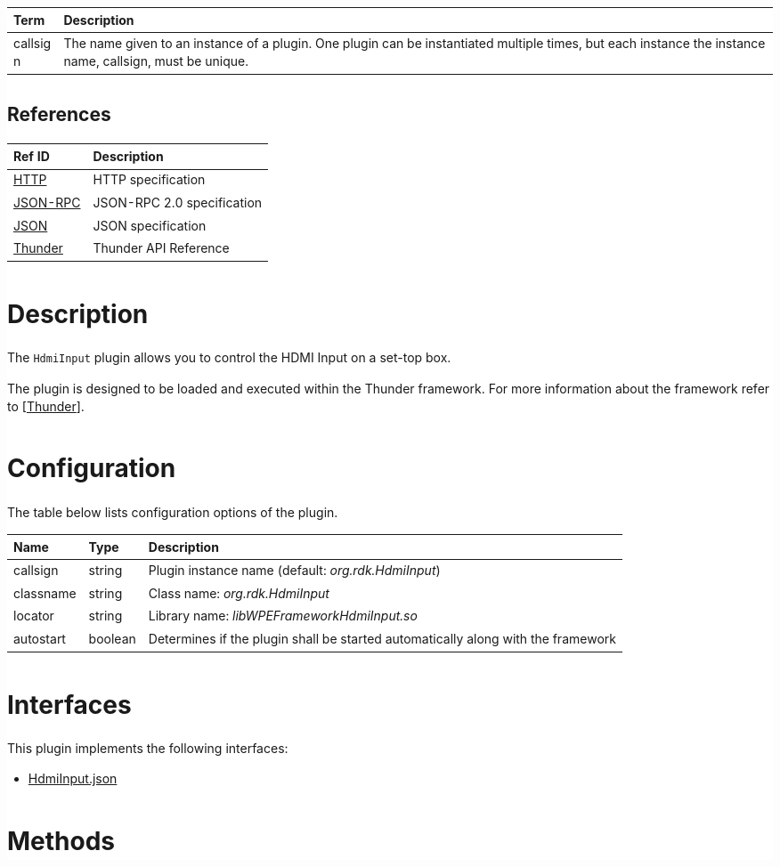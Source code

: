 | Term | Description |
| :-------- | :-------- |
| <a name="term.callsign">callsign</a> | The name given to an instance of a plugin. One plugin can be instantiated multiple times, but each instance the instance name, callsign, must be unique. |

<a name="head.References"></a>
## References

| Ref ID | Description |
| :-------- | :-------- |
| <a name="ref.HTTP">[HTTP](http://www.w3.org/Protocols)</a> | HTTP specification |
| <a name="ref.JSON-RPC">[JSON-RPC](https://www.jsonrpc.org/specification)</a> | JSON-RPC 2.0 specification |
| <a name="ref.JSON">[JSON](http://www.json.org/)</a> | JSON specification |
| <a name="ref.Thunder">[Thunder](https://github.com/WebPlatformForEmbedded/Thunder/blob/master/doc/WPE%20-%20API%20-%20WPEFramework.docx)</a> | Thunder API Reference |

<a name="head.Description"></a>
# Description

The `HdmiInput` plugin allows you to control the HDMI Input on a set-top box.

The plugin is designed to be loaded and executed within the Thunder framework. For more information about the framework refer to [[Thunder](#ref.Thunder)].

<a name="head.Configuration"></a>
# Configuration

The table below lists configuration options of the plugin.

| Name | Type | Description |
| :-------- | :-------- | :-------- |
| callsign | string | Plugin instance name (default: *org.rdk.HdmiInput*) |
| classname | string | Class name: *org.rdk.HdmiInput* |
| locator | string | Library name: *libWPEFrameworkHdmiInput.so* |
| autostart | boolean | Determines if the plugin shall be started automatically along with the framework |

<a name="head.Interfaces"></a>
# Interfaces

This plugin implements the following interfaces:

- [HdmiInput.json](https://github.com/rdkcentral/ThunderInterfaces/tree/master/interfaces/HdmiInput.json)

<a name="head.Methods"></a>
# Methods
